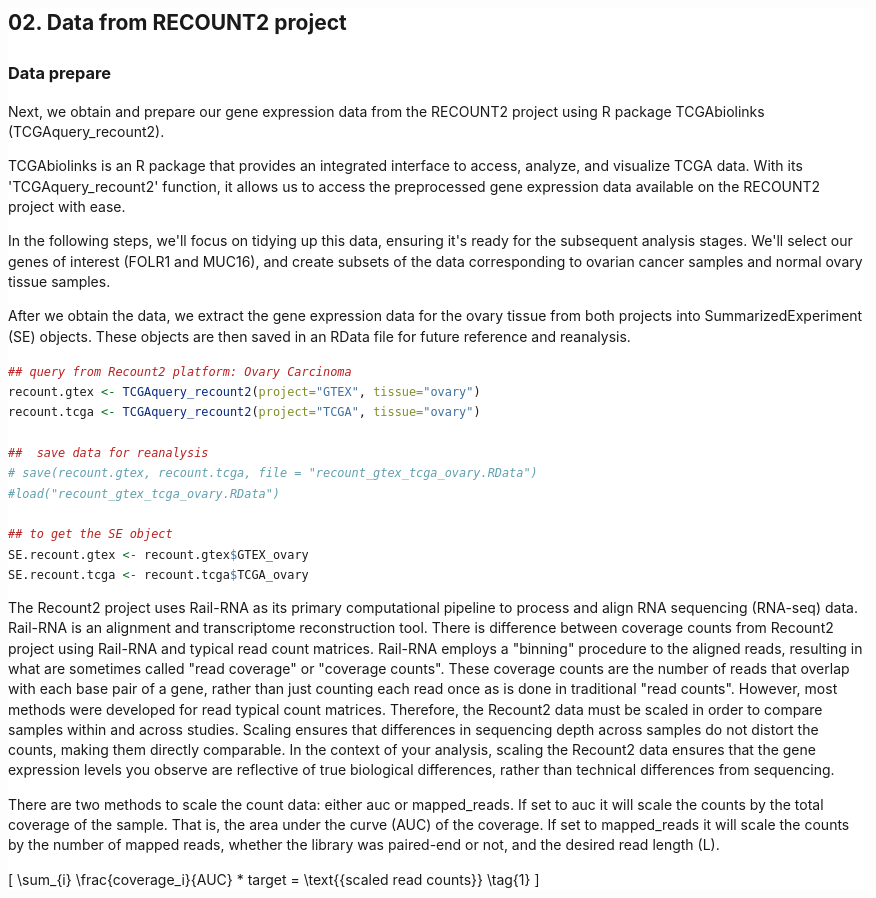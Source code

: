 
## 02. Data from RECOUNT2 project

### Data prepare

Next, we obtain and prepare our gene expression data from the RECOUNT2 project using R package TCGAbiolinks (TCGAquery_recount2). 

TCGAbiolinks is an R package that provides an integrated interface to access, analyze, and visualize TCGA data. With its 'TCGAquery_recount2' function, it allows us to access the preprocessed gene expression data available on the RECOUNT2 project with ease.

In the following steps, we'll focus on tidying up this data, ensuring it's ready for the subsequent analysis stages. We'll select our genes of interest (FOLR1 and MUC16), and create subsets of the data corresponding to ovarian cancer samples and normal ovary tissue samples.

After we obtain the data, we extract the gene expression data for the ovary tissue from both projects into SummarizedExperiment (SE) objects. These objects are then saved in an RData file for future reference and reanalysis.


```r
## query from Recount2 platform: Ovary Carcinoma
recount.gtex <- TCGAquery_recount2(project="GTEX", tissue="ovary")
recount.tcga <- TCGAquery_recount2(project="TCGA", tissue="ovary")

##  save data for reanalysis
# save(recount.gtex, recount.tcga, file = "recount_gtex_tcga_ovary.RData")
#load("recount_gtex_tcga_ovary.RData")

## to get the SE object
SE.recount.gtex <- recount.gtex$GTEX_ovary
SE.recount.tcga <- recount.tcga$TCGA_ovary
```


The Recount2 project uses Rail-RNA as its primary computational pipeline to process and align RNA sequencing (RNA-seq) data. Rail-RNA is an alignment and transcriptome reconstruction tool. There is difference between coverage counts from Recount2 project using Rail-RNA and typical read count matrices. Rail-RNA employs a "binning" procedure to the aligned reads, resulting in what are sometimes called "read coverage" or "coverage counts". These coverage counts are the number of reads that overlap with each base pair of a gene, rather than just counting each read once as is done in traditional "read counts". However, most methods were developed for read typical count matrices. Therefore, the Recount2 data must be scaled in order to compare samples within and across studies. Scaling ensures that differences in sequencing depth across samples do not distort the counts, making them directly comparable. In the context of your analysis, scaling the Recount2 data ensures that the gene expression levels you observe are reflective of true biological differences, rather than technical differences from sequencing.


There are two methods to scale the count data: either auc or mapped_reads. If set to auc it will scale the counts by the total coverage of the sample. That is, the area under the curve (AUC) of the coverage. If set to mapped_reads it will scale the counts by the number of mapped reads, whether the library was paired-end or not, and the desired read length (L).

\[
\sum_{i} \frac{coverage_i}{AUC} * target = \text{{scaled read counts}} \tag{1}
\]
